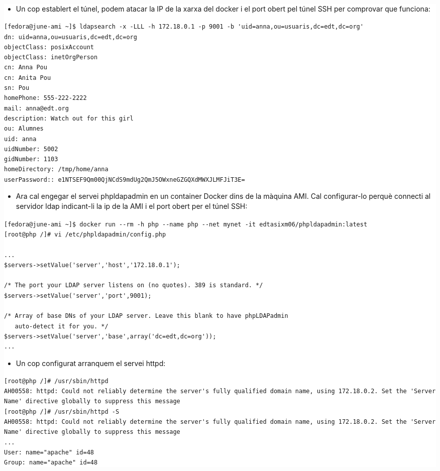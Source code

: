 - Un cop establert el túnel, podem atacar la IP de la xarxa del docker i el port obert pel túnel SSH per comprovar que funciona:

```
[fedora@june-ami ~]$ ldapsearch -x -LLL -h 172.18.0.1 -p 9001 -b 'uid=anna,ou=usuaris,dc=edt,dc=org'
dn: uid=anna,ou=usuaris,dc=edt,dc=org
objectClass: posixAccount
objectClass: inetOrgPerson
cn: Anna Pou
cn: Anita Pou
sn: Pou
homePhone: 555-222-2222
mail: anna@edt.org
description: Watch out for this girl
ou: Alumnes
uid: anna
uidNumber: 5002
gidNumber: 1103
homeDirectory: /tmp/home/anna
userPassword:: e1NTSEF9Qm00QjNCdS9mdUg2QmJ5OWxneGZGQXdMWXJLMFJiT3E=
```

- Ara cal engegar el servei phpldapadmin en un container Docker dins de la màquina AMI. Cal configurar-lo perquè connecti al servidor ldap indicant-li la ip de la AMI i el port obert per el túnel SSH:

```
[fedora@june-ami ~]$ docker run --rm -h php --name php --net mynet -it edtasixm06/phpldapadmin:latest
[root@php /]# vi /etc/phpldapadmin/config.php

...
$servers->setValue('server','host','172.18.0.1');

/* The port your LDAP server listens on (no quotes). 389 is standard. */
$servers->setValue('server','port',9001);

/* Array of base DNs of your LDAP server. Leave this blank to have phpLDAPadmin
   auto-detect it for you. */
$servers->setValue('server','base',array('dc=edt,dc=org'));
...
```

- Un cop configurat arranquem el servei httpd:

```
[root@php /]# /usr/sbin/httpd
AH00558: httpd: Could not reliably determine the server's fully qualified domain name, using 172.18.0.2. Set the 'ServerName' directive globally to suppress this message
[root@php /]# /usr/sbin/httpd -S
AH00558: httpd: Could not reliably determine the server's fully qualified domain name, using 172.18.0.2. Set the 'ServerName' directive globally to suppress this message
...
User: name="apache" id=48
Group: name="apache" id=48
```
